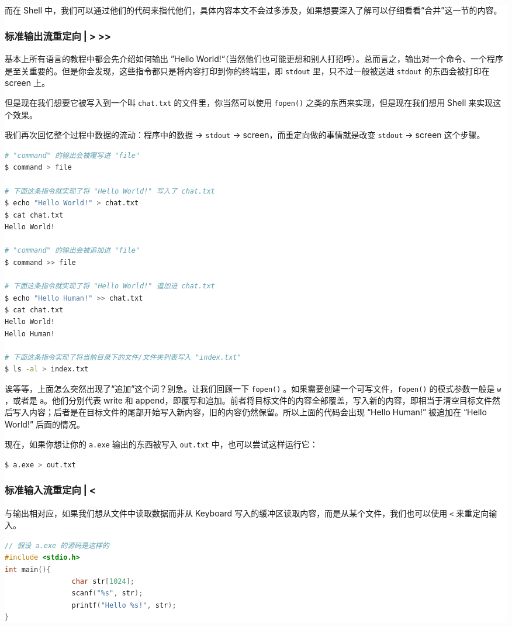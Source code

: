 而在 Shell 中，我们可以通过他们的代码来指代他们，具体内容本文不会过多涉及，如果想要深入了解可以仔细看看“合并”这一节的内容。

### 标准输出流重定向 | &gt; &gt;&gt;

基本上所有语言的教程中都会先介绍如何输出 ”Hello World!“（当然他们也可能更想和别人打招呼）。总而言之，输出对一个命令、一个程序是至关重要的。但是你会发现，这些指令都只是将内容打印到你的终端里，即 `stdout` 里，只不过一般被送进 `stdout` 的东西会被打印在 screen 上。

但是现在我们想要它被写入到一个叫 `chat.txt` 的文件里，你当然可以使用 `fopen()` 之类的东西来实现，但是现在我们想用 Shell 来实现这个效果。

我们再次回忆整个过程中数据的流动：程序中的数据 → `stdout` → screen，而重定向做的事情就是改变 `stdout` → screen 这个步骤。

```bash
# "command" 的输出会被覆写进 "file"
$ command > file

# 下面这条指令就实现了将 "Hello World!" 写入了 chat.txt
$ echo "Hello World!" > chat.txt
$ cat chat.txt
Hello World!

# "command" 的输出会被追加进 "file"
$ command >> file

# 下面这条指令就实现了将 "Hello World!" 追加进 chat.txt
$ echo "Hello Human!" >> chat.txt
$ cat chat.txt
Hello World!
Hello Human!

# 下面这条指令实现了将当前目录下的文件/文件夹列表写入 "index.txt"
$ ls -al > index.txt
```

诶等等，上面怎么突然出现了“追加”这个词？别急。让我们回顾一下 `fopen()` 。如果需要创建一个可写文件，`fopen()` 的模式参数一般是 `w` ，或者是 `a`。他们分别代表 write 和 append，即覆写和追加。前者将目标文件的内容全部覆盖，写入新的内容，即相当于清空目标文件然后写入内容；后者是在目标文件的尾部开始写入新内容，旧的内容仍然保留。所以上面的代码会出现 “Hello Human!” 被追加在 “Hello World!” 后面的情况。

现在，如果你想让你的 `a.exe` 输出的东西被写入 `out.txt` 中，也可以尝试这样运行它：

```bash
$ a.exe > out.txt
```

### 标准输入流重定向 | &lt;

与输出相对应，如果我们想从文件中读取数据而非从 Keyboard 写入的缓冲区读取内容，而是从某个文件，我们也可以使用 `<` 来重定向输入。

```c
// 假设 a.exe 的源码是这样的
#include <stdio.h>
int main(){
                char str[1024];
                scanf("%s", str);
                printf("Hello %s!", str);
}
```
